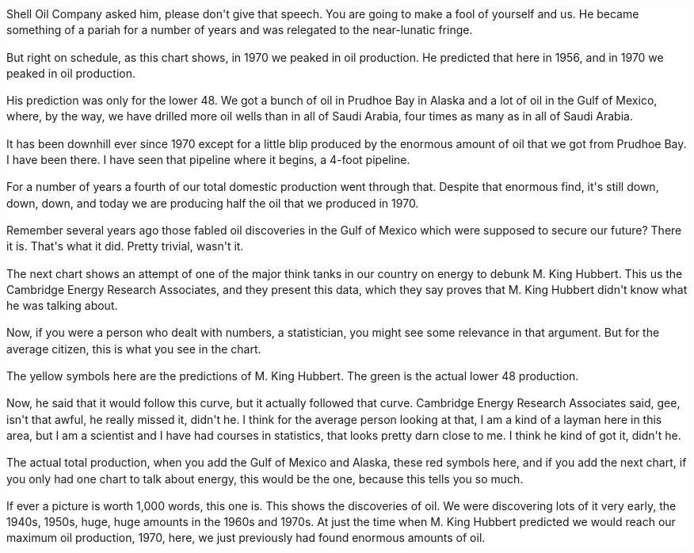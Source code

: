 Shell Oil Company asked him, please don't give that speech. You are 
going to make a fool of yourself and us. He became something of a 
pariah for a number of years and was relegated to the near-lunatic 
fringe.

But right on schedule, as this chart shows, in 1970 we peaked in oil 
production. He predicted that here in 1956, and in 1970 we peaked in 
oil production.

His prediction was only for the lower 48. We got a bunch of oil in 
Prudhoe Bay in Alaska and a lot of oil in the Gulf of Mexico, where, by 
the way, we have drilled more oil wells than in all of Saudi Arabia, 
four times as many as in all of Saudi Arabia.

It has been downhill ever since 1970 except for a little blip 
produced by the enormous amount of oil that we got from Prudhoe Bay. I 
have been there. I have seen that pipeline where it begins, a 4-foot 
pipeline.

For a number of years a fourth of our total domestic production went 
through that. Despite that enormous find, it's still down, down, down, 
and today we are producing half the oil that we produced in 1970.

Remember several years ago those fabled oil discoveries in the Gulf 
of Mexico which were supposed to secure our future? There it is. That's 
what it did. Pretty trivial, wasn't it.

The next chart shows an attempt of one of the major think tanks in 
our country on energy to debunk M. King Hubbert. This us the Cambridge 
Energy Research Associates, and they present this data, which they say 
proves that M. King Hubbert didn't know what he was talking about.

Now, if you were a person who dealt with numbers, a statistician, you 
might see some relevance in that argument. But for the average citizen, 
this is what you see in the chart.

The yellow symbols here are the predictions of M. King Hubbert. The 
green is the actual lower 48 production.

Now, he said that it would follow this curve, but it actually 
followed that curve. Cambridge Energy Research Associates said, gee, 
isn't that awful, he really missed it, didn't he. I think for the 
average person looking at that, I am a kind of a layman here in this 
area, but I am a scientist and I have had courses in statistics, that 
looks pretty darn close to me. I think he kind of got it, didn't he.

The actual total production, when you add the Gulf of Mexico and 
Alaska, these red symbols here, and if you add the next chart, if you 
only had one chart to talk about energy, this would be the one, because 
this tells you so much.

If ever a picture is worth 1,000 words, this one is. This shows the 
discoveries of oil. We were discovering lots of it very early, the 
1940s, 1950s, huge, huge amounts in the 1960s and 1970s. At just the 
time when M. King Hubbert predicted we would reach our maximum oil 
production, 1970, here, we just previously had found enormous amounts 
of oil.
